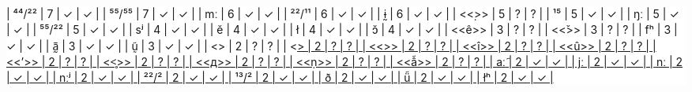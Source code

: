 | ⁴⁴/²² | 7 | ✓ | ✓ |
| ⁵⁵/⁵⁵ | 7 | ✓ | ✓ |
| mː | 6 | ✓ | ✓ |
| ²²/¹¹ | 6 | ✓ | ✓ |
| ɨ̰ | 6 | ✓ | ✓ |
| <<̣>> | 5 | ? | ? |
| ¹⁵ | 5 | ✓ | ✓ |
| ŋː | 5 | ✓ | ✓ |
| ⁵⁵/²² | 5 | ✓ | ✓ |
| sʲ | 4 | ✓ | ✓ |
| ĕ | 4 | ✓ | ✓ |
| ł | 4 | ✓ | ✓ |
| ɔ̆ | 4 | ✓ | ✓ |
| <<ê>> | 3 | ? | ? |
| <<̌>> | 3 | ? | ? |
| fʰ | 3 | ✓ | ✓ |
| ã̰ | 3 | ✓ | ✓ |
| ṵ̃ | 3 | ✓ | ✓ |
| <<G>> | 2 | ? | ? |
| <<U>> | 2 | ? | ? |
| <<\>> | 2 | ? | ? |
| <<î>> | 2 | ? | ? |
| <<û>> | 2 | ? | ? |
| <<ʼ>> | 2 | ? | ? |
| <<̥>> | 2 | ? | ? |
| <<д>> | 2 | ? | ? |
| <<ṇ>> | 2 | ? | ? |
| <<ẫ>> | 2 | ? | ? |
| aː̃ | 2 | ✓ | ✓ |
| jː | 2 | ✓ | ✓ |
| nː | 2 | ✓ | ✓ |
| nːʲ | 2 | ✓ | ✓ |
| ²²/² | 2 | ✓ | ✓ |
| ¹³/² | 2 | ✓ | ✓ |
| ð | 2 | ✓ | ✓ |
| ü̃ | 2 | ✓ | ✓ |
| łʰ | 2 | ✓ | ✓ |